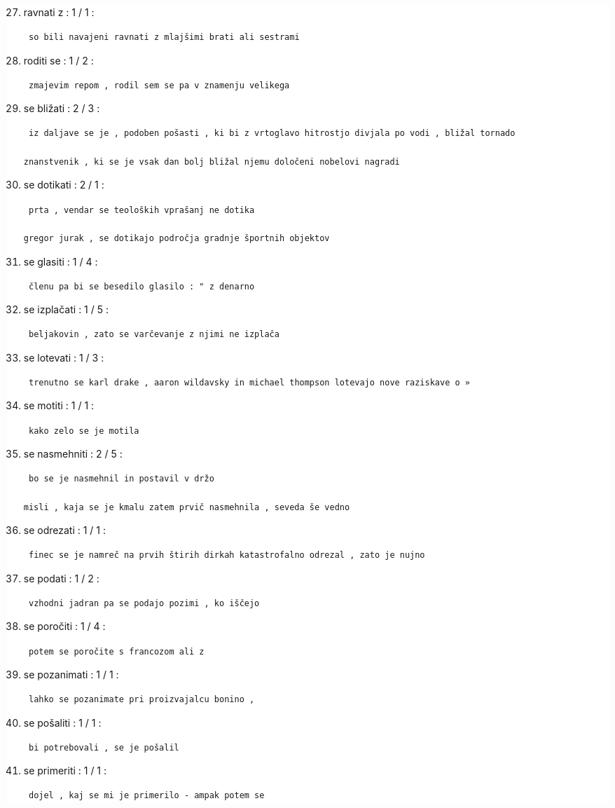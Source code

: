 27. ravnati z : 1  / 1 :

		 so bili navajeni ravnati z mlajšimi brati ali sestrami

28. roditi se : 1  / 2 :

		 zmajevim repom , rodil sem se pa v znamenju velikega

29. se bližati : 2  / 3 :

		 iz daljave se je , podoben pošasti , ki bi z vrtoglavo hitrostjo divjala po vodi , bližal tornado

		znanstvenik , ki se je vsak dan bolj bližal njemu določeni nobelovi nagradi

30. se dotikati : 2  / 1 :

		 prta , vendar se teoloških vprašanj ne dotika

		gregor jurak , se dotikajo področja gradnje športnih objektov

31. se glasiti : 1  / 4 :

		 členu pa bi se besedilo glasilo : " z denarno

32. se izplačati : 1  / 5 :

		 beljakovin , zato se varčevanje z njimi ne izplača

33. se lotevati : 1  / 3 :

		 trenutno se karl drake , aaron wildavsky in michael thompson lotevajo nove raziskave o »

34. se motiti : 1  / 1 :

		 kako zelo se je motila

35. se nasmehniti : 2  / 5 :

		 bo se je nasmehnil in postavil v držo

		misli , kaja se je kmalu zatem prvič nasmehnila , seveda še vedno

36. se odrezati : 1  / 1 :

		 finec se je namreč na prvih štirih dirkah katastrofalno odrezal , zato je nujno

37. se podati : 1  / 2 :

		 vzhodni jadran pa se podajo pozimi , ko iščejo

38. se poročiti : 1  / 4 :

		 potem se poročite s francozom ali z

39. se pozanimati : 1  / 1 :

		 lahko se pozanimate pri proizvajalcu bonino ,

40. se pošaliti : 1  / 1 :

		 bi potrebovali , se je pošalil

41. se primeriti : 1  / 1 :

		 dojel , kaj se mi je primerilo - ampak potem se
